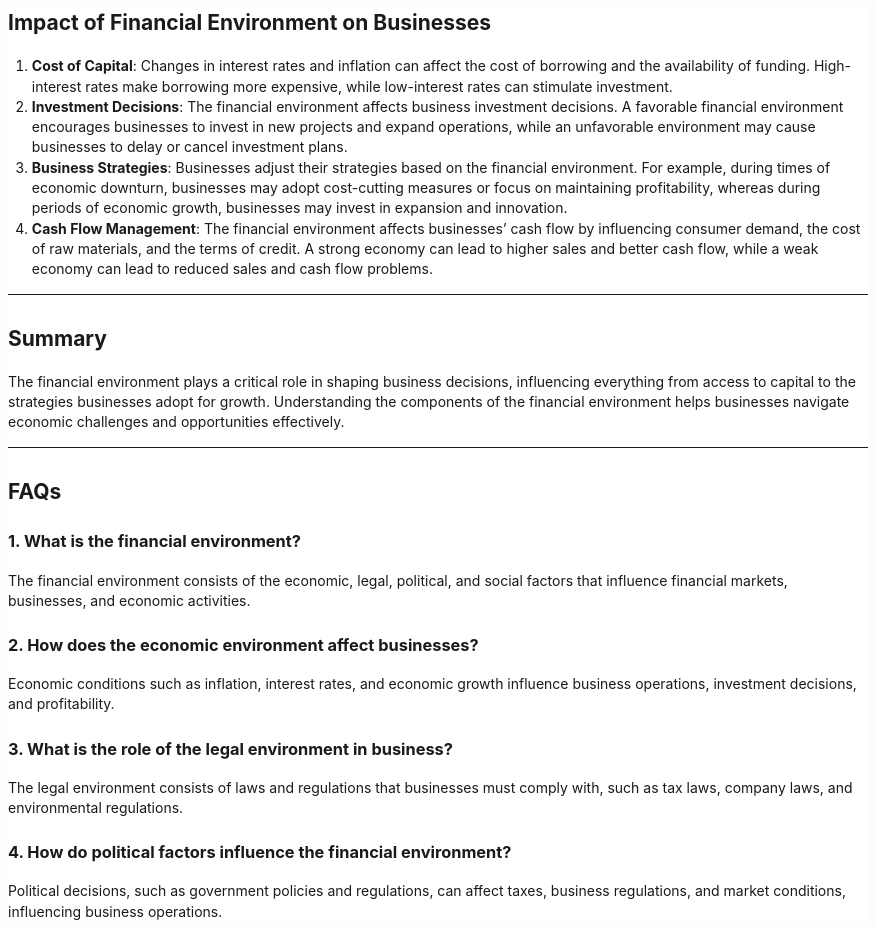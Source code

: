 ## Impact of Financial Environment on Businesses

1. **Cost of Capital**: Changes in interest rates and inflation can affect the cost of borrowing and the availability of funding. High-interest rates make borrowing more expensive, while low-interest rates can stimulate investment.
2. **Investment Decisions**: The financial environment affects business investment decisions. A favorable financial environment encourages businesses to invest in new projects and expand operations, while an unfavorable environment may cause businesses to delay or cancel investment plans.
3. **Business Strategies**: Businesses adjust their strategies based on the financial environment. For example, during times of economic downturn, businesses may adopt cost-cutting measures or focus on maintaining profitability, whereas during periods of economic growth, businesses may invest in expansion and innovation.
4. **Cash Flow Management**: The financial environment affects businesses’ cash flow by influencing consumer demand, the cost of raw materials, and the terms of credit. A strong economy can lead to higher sales and better cash flow, while a weak economy can lead to reduced sales and cash flow problems.

---

## Summary

The financial environment plays a critical role in shaping business decisions, influencing everything from access to capital to the strategies businesses adopt for growth. Understanding the components of the financial environment helps businesses navigate economic challenges and opportunities effectively.

---

## FAQs

### 1. What is the financial environment?

The financial environment consists of the economic, legal, political, and social factors that influence financial markets, businesses, and economic activities.

### 2. How does the economic environment affect businesses?

Economic conditions such as inflation, interest rates, and economic growth influence business operations, investment decisions, and profitability.

### 3. What is the role of the legal environment in business?

The legal environment consists of laws and regulations that businesses must comply with, such as tax laws, company laws, and environmental regulations.

### 4. How do political factors influence the financial environment?

Political decisions, such as government policies and regulations, can affect taxes, business regulations, and market conditions, influencing business operations.

